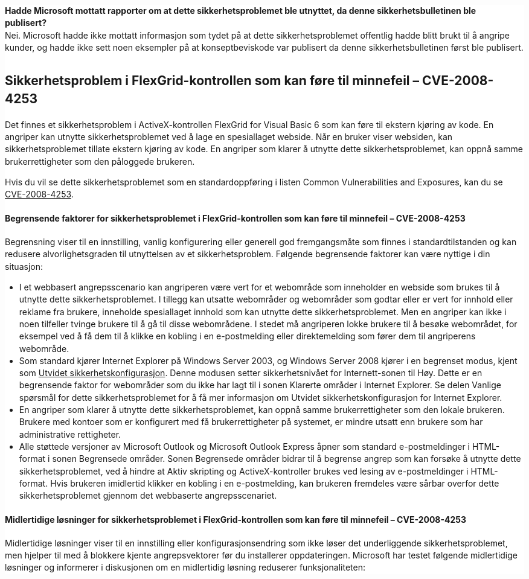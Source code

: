 **Hadde Microsoft mottatt rapporter om at dette sikkerhetsproblemet ble utnyttet, da denne sikkerhetsbulletinen ble publisert?**    
Nei. Microsoft hadde ikke mottatt informasjon som tydet på at dette sikkerhetsproblemet offentlig hadde blitt brukt til å angripe kunder, og hadde ikke sett noen eksempler på at konseptbeviskode var publisert da denne sikkerhetsbulletinen først ble publisert.

## Sikkerhetsproblem i FlexGrid-kontrollen som kan føre til minnefeil – CVE-2008-4253

Det finnes et sikkerhetsproblem i ActiveX-kontrollen FlexGrid for Visual Basic 6 som kan føre til ekstern kjøring av kode. En angriper kan utnytte sikkerhetsproblemet ved å lage en spesiallaget webside. Når en bruker viser websiden, kan sikkerhetsproblemet tillate ekstern kjøring av kode. En angriper som klarer å utnytte dette sikkerhetsproblemet, kan oppnå samme brukerrettigheter som den påloggede brukeren.

Hvis du vil se dette sikkerhetsproblemet som en standardoppføring i listen Common Vulnerabilities and Exposures, kan du se [CVE-2008-4253](http://www.cve.mitre.org/cgi-bin/cvename.cgi?name=cve-2008-4253).

#### Begrensende faktorer for sikkerhetsproblemet i FlexGrid-kontrollen som kan føre til minnefeil – CVE-2008-4253

Begrensning viser til en innstilling, vanlig konfigurering eller generell god fremgangsmåte som finnes i standardtilstanden og kan redusere alvorlighetsgraden til utnyttelsen av et sikkerhetsproblem. Følgende begrensende faktorer kan være nyttige i din situasjon:

  - I et webbasert angrepsscenario kan angriperen være vert for et webområde som inneholder en webside som brukes til å utnytte dette sikkerhetsproblemet. I tillegg kan utsatte webområder og webområder som godtar eller er vert for innhold eller reklame fra brukere, inneholde spesiallaget innhold som kan utnytte dette sikkerhetsproblemet. Men en angriper kan ikke i noen tilfeller tvinge brukere til å gå til disse webområdene. I stedet må angriperen lokke brukere til å besøke webområdet, for eksempel ved å få dem til å klikke en kobling i en e-postmelding eller direktemelding som fører dem til angriperens webområde.
  - Som standard kjører Internet Explorer på Windows Server 2003, og Windows Server 2008 kjører i en begrenset modus, kjent som [Utvidet sikkerhetskonfigurasjon](http://go.microsoft.com/fwlink/?linkid=92039). Denne modusen setter sikkerhetsnivået for Internett-sonen til Høy. Dette er en begrensende faktor for webområder som du ikke har lagt til i sonen Klarerte områder i Internet Explorer. Se delen Vanlige spørsmål for dette sikkerhetsproblemet for å få mer informasjon om Utvidet sikkerhetskonfigurasjon for Internet Explorer.
  - En angriper som klarer å utnytte dette sikkerhetsproblemet, kan oppnå samme brukerrettigheter som den lokale brukeren. Brukere med kontoer som er konfigurert med få brukerrettigheter på systemet, er mindre utsatt enn brukere som har administrative rettigheter.
  - Alle støttede versjoner av Microsoft Outlook og Microsoft Outlook Express åpner som standard e-postmeldinger i HTML-format i sonen Begrensede områder. Sonen Begrensede områder bidrar til å begrense angrep som kan forsøke å utnytte dette sikkerhetsproblemet, ved å hindre at Aktiv skripting og ActiveX-kontroller brukes ved lesing av e-postmeldinger i HTML-format. Hvis brukeren imidlertid klikker en kobling i en e-postmelding, kan brukeren fremdeles være sårbar overfor dette sikkerhetsproblemet gjennom det webbaserte angrepsscenariet.

#### Midlertidige løsninger for sikkerhetsproblemet i FlexGrid-kontrollen som kan føre til minnefeil – CVE-2008-4253

Midlertidige løsninger viser til en innstilling eller konfigurasjonsendring som ikke løser det underliggende sikkerhetsproblemet, men hjelper til med å blokkere kjente angrepsvektorer før du installerer oppdateringen. Microsoft har testet følgende midlertidige løsninger og informerer i diskusjonen om en midlertidig løsning reduserer funksjonaliteten:
